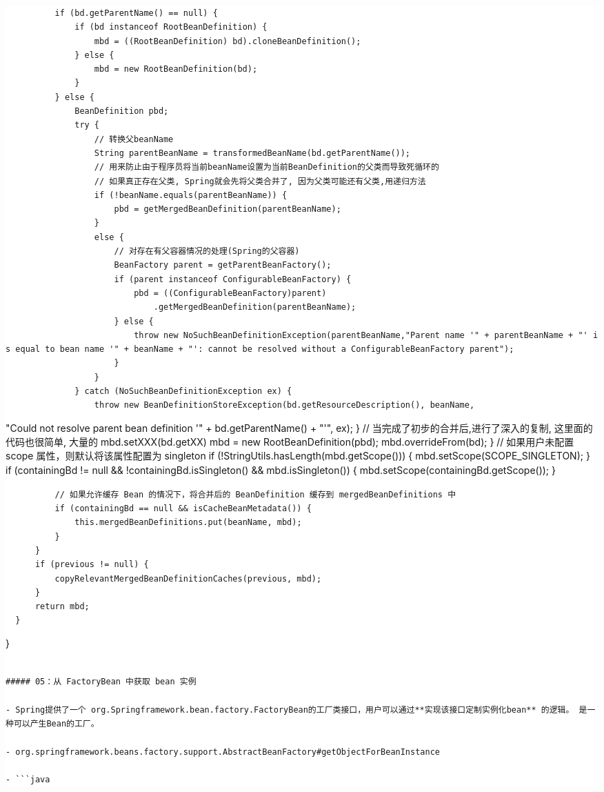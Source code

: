               if (bd.getParentName() == null) {
                  if (bd instanceof RootBeanDefinition) {
                      mbd = ((RootBeanDefinition) bd).cloneBeanDefinition();
                  } else {
                      mbd = new RootBeanDefinition(bd);
                  }
              } else {
                  BeanDefinition pbd;
                  try {
                      // 转换父beanName 
                      String parentBeanName = transformedBeanName(bd.getParentName());
                      // 用来防止由于程序员将当前beanName设置为当前BeanDefinition的父类而导致死循环的
                      // 如果真正存在父类, Spring就会先将父类合并了, 因为父类可能还有父类,用递归方法
                      if (!beanName.equals(parentBeanName)) {
                          pbd = getMergedBeanDefinition(parentBeanName);
                      }
                      else {
                          // 对存在有父容器情况的处理(Spring的父容器)
                          BeanFactory parent = getParentBeanFactory();
                          if (parent instanceof ConfigurableBeanFactory) {
                              pbd = ((ConfigurableBeanFactory)parent)
                                  .getMergedBeanDefinition(parentBeanName);
                          } else {
                              throw new NoSuchBeanDefinitionException(parentBeanName,"Parent name '" + parentBeanName + "' is equal to bean name '" + beanName + "': cannot be resolved without a ConfigurableBeanFactory parent");
                          }
                      }
                  } catch (NoSuchBeanDefinitionException ex) {
                      throw new BeanDefinitionStoreException(bd.getResourceDescription(), beanName,
  "Could not resolve parent bean definition '" + bd.getParentName() + "'", ex);
                  }
                  // 当完成了初步的合并后,进行了深入的复制, 这里面的代码也很简单, 大量的 mbd.setXXX(bd.getXX)
                  mbd = new RootBeanDefinition(pbd);
                  mbd.overrideFrom(bd);
              }
              // 如果用户未配置 scope 属性，则默认将该属性配置为 singleton
              if (!StringUtils.hasLength(mbd.getScope())) {
                  mbd.setScope(SCOPE_SINGLETON);
              }
              if (containingBd != null && !containingBd.isSingleton() && mbd.isSingleton()) {
                  mbd.setScope(containingBd.getScope());
              }
  
              // 如果允许缓存 Bean 的情况下，将合并后的 BeanDefinition 缓存到 mergedBeanDefinitions 中
              if (containingBd == null && isCacheBeanMetadata()) {
                  this.mergedBeanDefinitions.put(beanName, mbd);
              }
          }
          if (previous != null) {
              copyRelevantMergedBeanDefinitionCaches(previous, mbd);
          }
          return mbd;
      }
  }
  ```

##### 05：从 FactoryBean 中获取 bean 实例

- Spring提供了一个 org.Springframework.bean.factory.FactoryBean的工厂类接口，用户可以通过**实现该接口定制实例化bean** 的逻辑。 是一种可以产生Bean的工厂。

- org.springframework.beans.factory.support.AbstractBeanFactory#getObjectForBeanInstance

- ```java
  ```